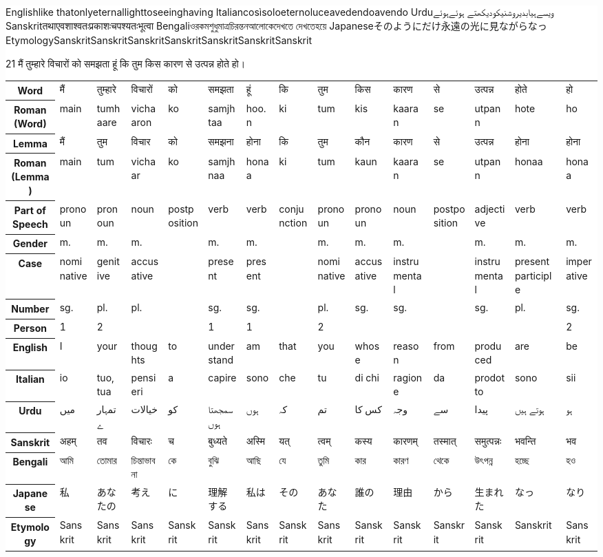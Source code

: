 <tr><th>English</th><td>like that</td><td>only</td><td>eternal</td><td>light</td><td>to</td><td>seeing</td><td>having</td></tr>
<tr><th>Italian</th><td>così</td><td>solo</td><td>eterno</td><td>luce</td><td>a</td><td>vedendo</td><td>avendo</td></tr>
<tr><th>Urdu</th><td>ویسے</td><td>ہی</td><td>ابدی</td><td>روشنی</td><td>کو</td><td>دیکھتے ہوئے</td><td>ہوئے</td></tr>
<tr><th>Sanskrit</th><td>तथा</td><td>एव</td><td>शाश्वतः</td><td>प्रकाशः</td><td>च</td><td>पश्यतः</td><td>भूत्वा</td></tr>
<tr><th>Bengali</th><td>ওরকম</td><td>শুধুমাত্র</td><td>চিরন্তন</td><td>আলো</td><td>কে</td><td>দেখতে দেখতে</td><td>হয়ে</td></tr>
<tr><th>Japanese</th><td>そのように</td><td>だけ</td><td>永遠の</td><td>光</td><td>に</td><td>見ながら</td><td>なっ</td></tr>
<tr><th>Etymology</th><td>Sanskrit</td><td>Sanskrit</td><td>Sanskrit</td><td>Sanskrit</td><td>Sanskrit</td><td>Sanskrit</td><td>Sanskrit</td></tr>
</table>

21 मैं तुम्हारे विचारों को समझता हूं कि तुम किस कारण से उत्पन्न होते हो।

<table>
<tr><th>Word</th><td>मैं</td><td>तुम्हारे</td><td>विचारों</td><td>को</td><td>समझता</td><td>हूं</td><td>कि</td><td>तुम</td><td>किस</td><td>कारण</td><td>से</td><td>उत्पन्न</td><td>होते</td><td>हो</td></tr>
<tr><th>Roman (Word)</th><td>main</td><td>tumhaare</td><td>vichaaron</td><td>ko</td><td>samjhtaa</td><td>hoo.n</td><td>ki</td><td>tum</td><td>kis</td><td>kaaran</td><td>se</td><td>utpann</td><td>hote</td><td>ho</td></tr>
<tr><th>Lemma</th><td>मैं</td><td>तुम</td><td>विचार</td><td>को</td><td>समझना</td><td>होना</td><td>कि</td><td>तुम</td><td>कौन</td><td>कारण</td><td>से</td><td>उत्पन्न</td><td>होना</td><td>होना</td></tr>
<tr><th>Roman (Lemma)</th><td>main</td><td>tum</td><td>vichaar</td><td>ko</td><td>samjhnaa</td><td>honaa</td><td>ki</td><td>tum</td><td>kaun</td><td>kaaran</td><td>se</td><td>utpann</td><td>honaa</td><td>honaa</td></tr>
<tr><th>Part of Speech</th><td>pronoun</td><td>pronoun</td><td>noun</td><td>postposition</td><td>verb</td><td>verb</td><td>conjunction</td><td>pronoun</td><td>pronoun</td><td>noun</td><td>postposition</td><td>adjective</td><td>verb</td><td>verb</td></tr>
<tr><th>Gender</th><td>m.</td><td>m.</td><td>m.</td><td></td><td>m.</td><td>m.</td><td></td><td>m.</td><td>m.</td><td>m.</td><td></td><td>m.</td><td>m.</td><td>m.</td></tr>
<tr><th>Case</th><td>nominative</td><td>genitive</td><td>accusative</td><td></td><td>present</td><td>present</td><td></td><td>nominative</td><td>accusative</td><td>instrumental</td><td></td><td>instrumental</td><td>present participle</td><td>imperative</td></tr>
<tr><th>Number</th><td>sg.</td><td>pl.</td><td>pl.</td><td></td><td>sg.</td><td>sg.</td><td></td><td>pl.</td><td>sg.</td><td>sg.</td><td></td><td>sg.</td><td>pl.</td><td>sg.</td></tr>
<tr><th>Person</th><td>1</td><td>2</td><td></td><td></td><td>1</td><td>1</td><td></td><td>2</td><td></td><td></td><td></td><td></td><td></td><td>2</td></tr>
<tr><th>English</th><td>I</td><td>your</td><td>thoughts</td><td>to</td><td>understand</td><td>am</td><td>that</td><td>you</td><td>whose</td><td>reason</td><td>from</td><td>produced</td><td>are</td><td>be</td></tr>
<tr><th>Italian</th><td>io</td><td>tuo, tua</td><td>pensieri</td><td>a</td><td>capire</td><td>sono</td><td>che</td><td>tu</td><td>di chi</td><td>ragione</td><td>da</td><td>prodotto</td><td>sono</td><td>sii</td></tr>
<tr><th>Urdu</th><td>میں</td><td>تمہارے</td><td>خیالات</td><td>کو</td><td>سمجھتا ہوں</td><td>ہوں</td><td>کہ</td><td>تم</td><td>کس کا</td><td>وجہ</td><td>سے</td><td>پیدا</td><td>ہوتے ہیں</td><td>ہو</td></tr>
<tr><th>Sanskrit</th><td>अहम्</td><td>तव</td><td>विचारः</td><td>च</td><td>बुध्यते</td><td>अस्मि</td><td>यत्</td><td>त्वम्</td><td>कस्य</td><td>कारणम्</td><td>तस्मात्</td><td>समुत्पन्नः</td><td>भवन्ति</td><td>भव</td></tr>
<tr><th>Bengali</th><td>আমি</td><td>তোমার</td><td>চিন্তাভাবনা</td><td>কে</td><td>বুঝি</td><td>আছি</td><td>যে</td><td>তুমি</td><td>কার</td><td>কারণ</td><td>থেকে</td><td>উৎপন্ন</td><td>হচ্ছে</td><td>হও</td></tr>
<tr><th>Japanese</th><td>私</td><td>あなたの</td><td>考え</td><td>に</td><td>理解する</td><td>私は</td><td>その</td><td>あなた</td><td>誰の</td><td>理由</td><td>から</td><td>生まれた</td><td>なっ</td><td>なり</td></tr>
<tr><th>Etymology</th><td>Sanskrit</td><td>Sanskrit</td><td>Sanskrit</td><td>Sanskrit</td><td>Sanskrit</td><td>Sanskrit</td><td>Sanskrit</td><td>Sanskrit</td><td>Sanskrit</td><td>Sanskrit</td><td>Sanskrit</td><td>Sanskrit</td><td>Sanskrit</td><td>Sanskrit</td></tr>
</table>

